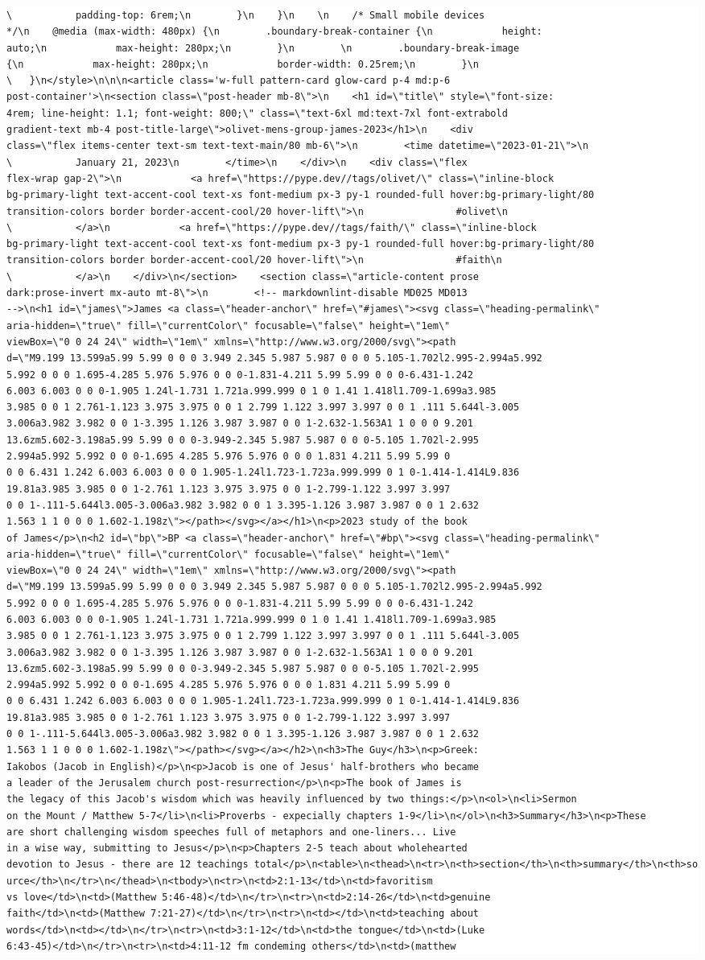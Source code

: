     \           padding-top: 6rem;\n        }\n    }\n    \n    /* Small mobile devices
    */\n    @media (max-width: 480px) {\n        .boundary-break-container {\n            height:
    auto;\n            max-height: 280px;\n        }\n        \n        .boundary-break-image
    {\n            max-height: 280px;\n            border-width: 0.25rem;\n        }\n
    \   }\n</style>\n\n\n<article class='w-full pattern-card glow-card p-4 md:p-6
    post-container'>\n<section class=\"post-header mb-8\">\n    <h1 id=\"title\" style=\"font-size:
    4rem; line-height: 1.1; font-weight: 800;\" class=\"text-6xl md:text-7xl font-extrabold
    gradient-text mb-4 post-title-large\">olivet-mens-group-james-2023</h1>\n    <div
    class=\"flex items-center text-sm text-text-main/80 mb-6\">\n        <time datetime=\"2023-01-21\">\n
    \           January 21, 2023\n        </time>\n    </div>\n    <div class=\"flex
    flex-wrap gap-2\">\n            <a href=\"https://pype.dev//tags/olivet/\" class=\"inline-block
    bg-primary-light text-accent-cool text-xs font-medium px-3 py-1 rounded-full hover:bg-primary-light/80
    transition-colors border border-accent-cool/20 hover-lift\">\n                #olivet\n
    \           </a>\n            <a href=\"https://pype.dev//tags/faith/\" class=\"inline-block
    bg-primary-light text-accent-cool text-xs font-medium px-3 py-1 rounded-full hover:bg-primary-light/80
    transition-colors border border-accent-cool/20 hover-lift\">\n                #faith\n
    \           </a>\n    </div>\n</section>    <section class=\"article-content prose
    dark:prose-invert mx-auto mt-8\">\n        <!-- markdownlint-disable MD025 MD013
    -->\n<h1 id=\"james\">James <a class=\"header-anchor\" href=\"#james\"><svg class=\"heading-permalink\"
    aria-hidden=\"true\" fill=\"currentColor\" focusable=\"false\" height=\"1em\"
    viewBox=\"0 0 24 24\" width=\"1em\" xmlns=\"http://www.w3.org/2000/svg\"><path
    d=\"M9.199 13.599a5.99 5.99 0 0 0 3.949 2.345 5.987 5.987 0 0 0 5.105-1.702l2.995-2.994a5.992
    5.992 0 0 0 1.695-4.285 5.976 5.976 0 0 0-1.831-4.211 5.99 5.99 0 0 0-6.431-1.242
    6.003 6.003 0 0 0-1.905 1.24l-1.731 1.721a.999.999 0 1 0 1.41 1.418l1.709-1.699a3.985
    3.985 0 0 1 2.761-1.123 3.975 3.975 0 0 1 2.799 1.122 3.997 3.997 0 0 1 .111 5.644l-3.005
    3.006a3.982 3.982 0 0 1-3.395 1.126 3.987 3.987 0 0 1-2.632-1.563A1 1 0 0 0 9.201
    13.6zm5.602-3.198a5.99 5.99 0 0 0-3.949-2.345 5.987 5.987 0 0 0-5.105 1.702l-2.995
    2.994a5.992 5.992 0 0 0-1.695 4.285 5.976 5.976 0 0 0 1.831 4.211 5.99 5.99 0
    0 0 6.431 1.242 6.003 6.003 0 0 0 1.905-1.24l1.723-1.723a.999.999 0 1 0-1.414-1.414L9.836
    19.81a3.985 3.985 0 0 1-2.761 1.123 3.975 3.975 0 0 1-2.799-1.122 3.997 3.997
    0 0 1-.111-5.644l3.005-3.006a3.982 3.982 0 0 1 3.395-1.126 3.987 3.987 0 0 1 2.632
    1.563 1 1 0 0 0 1.602-1.198z\"></path></svg></a></h1>\n<p>2023 study of the book
    of James</p>\n<h2 id=\"bp\">BP <a class=\"header-anchor\" href=\"#bp\"><svg class=\"heading-permalink\"
    aria-hidden=\"true\" fill=\"currentColor\" focusable=\"false\" height=\"1em\"
    viewBox=\"0 0 24 24\" width=\"1em\" xmlns=\"http://www.w3.org/2000/svg\"><path
    d=\"M9.199 13.599a5.99 5.99 0 0 0 3.949 2.345 5.987 5.987 0 0 0 5.105-1.702l2.995-2.994a5.992
    5.992 0 0 0 1.695-4.285 5.976 5.976 0 0 0-1.831-4.211 5.99 5.99 0 0 0-6.431-1.242
    6.003 6.003 0 0 0-1.905 1.24l-1.731 1.721a.999.999 0 1 0 1.41 1.418l1.709-1.699a3.985
    3.985 0 0 1 2.761-1.123 3.975 3.975 0 0 1 2.799 1.122 3.997 3.997 0 0 1 .111 5.644l-3.005
    3.006a3.982 3.982 0 0 1-3.395 1.126 3.987 3.987 0 0 1-2.632-1.563A1 1 0 0 0 9.201
    13.6zm5.602-3.198a5.99 5.99 0 0 0-3.949-2.345 5.987 5.987 0 0 0-5.105 1.702l-2.995
    2.994a5.992 5.992 0 0 0-1.695 4.285 5.976 5.976 0 0 0 1.831 4.211 5.99 5.99 0
    0 0 6.431 1.242 6.003 6.003 0 0 0 1.905-1.24l1.723-1.723a.999.999 0 1 0-1.414-1.414L9.836
    19.81a3.985 3.985 0 0 1-2.761 1.123 3.975 3.975 0 0 1-2.799-1.122 3.997 3.997
    0 0 1-.111-5.644l3.005-3.006a3.982 3.982 0 0 1 3.395-1.126 3.987 3.987 0 0 1 2.632
    1.563 1 1 0 0 0 1.602-1.198z\"></path></svg></a></h2>\n<h3>The Guy</h3>\n<p>Greek:
    Iakobos (Jacob in English)</p>\n<p>Jacob is one of Jesus' half-brothers who became
    a leader of the Jerusalem church post-resurrection</p>\n<p>The book of James is
    the legacy of this Jacob's wisdom which was heavily influenced by two things:</p>\n<ol>\n<li>Sermon
    on the Mount / Matthew 5-7</li>\n<li>Proverbs - expecially chapters 1-9</li>\n</ol>\n<h3>Summary</h3>\n<p>These
    are short challenging wisdom speeches full of metaphors and one-liners... Live
    in a wise way, submitting to Jesus</p>\n<p>Chapters 2-5 teach about wholehearted
    devotion to Jesus - there are 12 teachings total</p>\n<table>\n<thead>\n<tr>\n<th>section</th>\n<th>summary</th>\n<th>source</th>\n</tr>\n</thead>\n<tbody>\n<tr>\n<td>2:1-13</td>\n<td>favoritism
    vs love</td>\n<td>(Matthew 5:46-48)</td>\n</tr>\n<tr>\n<td>2:14-26</td>\n<td>genuine
    faith</td>\n<td>(Matthew 7:21-27)</td>\n</tr>\n<tr>\n<td></td>\n<td>teaching about
    words</td>\n<td></td>\n</tr>\n<tr>\n<td>3:1-12</td>\n<td>the tongue</td>\n<td>(Luke
    6:43-45)</td>\n</tr>\n<tr>\n<td>4:11-12 fm condeming others</td>\n<td>(matthew